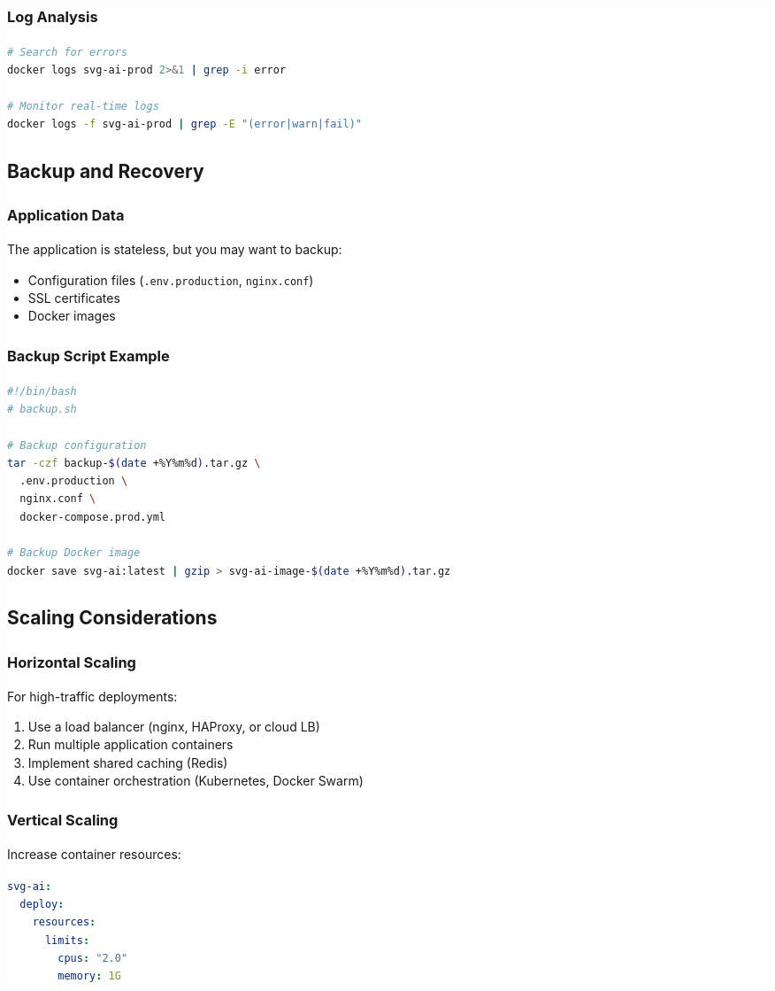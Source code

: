 ### Log Analysis

```bash
# Search for errors
docker logs svg-ai-prod 2>&1 | grep -i error

# Monitor real-time logs
docker logs -f svg-ai-prod | grep -E "(error|warn|fail)"
```

## Backup and Recovery

### Application Data

The application is stateless, but you may want to backup:

- Configuration files (`.env.production`, `nginx.conf`)
- SSL certificates
- Docker images

### Backup Script Example

```bash
#!/bin/bash
# backup.sh

# Backup configuration
tar -czf backup-$(date +%Y%m%d).tar.gz \
  .env.production \
  nginx.conf \
  docker-compose.prod.yml

# Backup Docker image
docker save svg-ai:latest | gzip > svg-ai-image-$(date +%Y%m%d).tar.gz
```

## Scaling Considerations

### Horizontal Scaling

For high-traffic deployments:

1. Use a load balancer (nginx, HAProxy, or cloud LB)
2. Run multiple application containers
3. Implement shared caching (Redis)
4. Use container orchestration (Kubernetes, Docker Swarm)

### Vertical Scaling

Increase container resources:

```yaml
svg-ai:
  deploy:
    resources:
      limits:
        cpus: "2.0"
        memory: 1G
```
